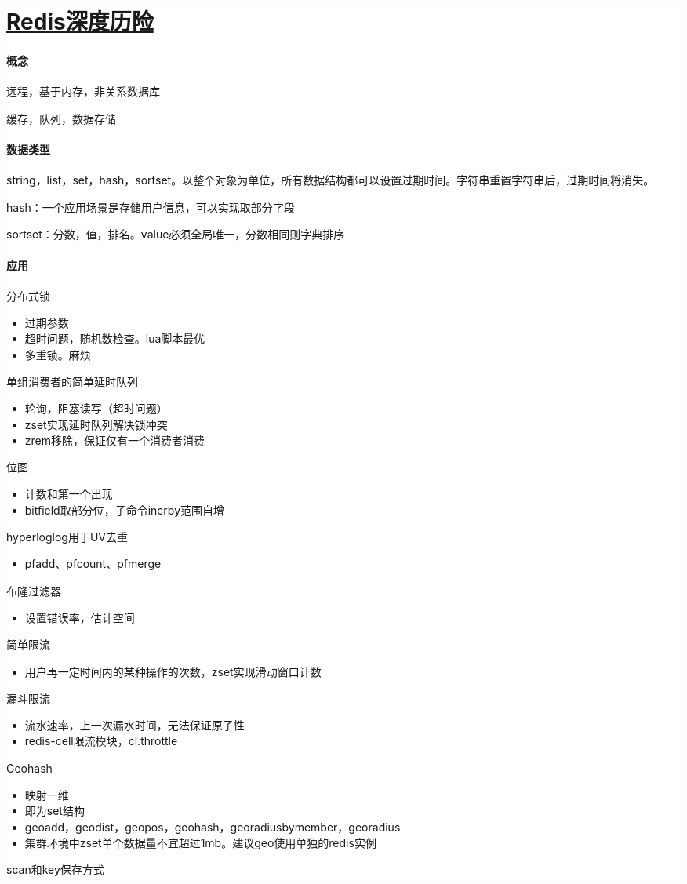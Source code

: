 # [Redis深度历险](https://book.douban.com/subject/30386804/)

#### 概念

远程，基于内存，非关系数据库

缓存，队列，数据存储

#### 数据类型

string，list，set，hash，sortset。以整个对象为单位，所有数据结构都可以设置过期时间。字符串重置字符串后，过期时间将消失。

hash：一个应用场景是存储用户信息，可以实现取部分字段

sortset：分数，值，排名。value必须全局唯一，分数相同则字典排序

#### 应用

分布式锁

* 过期参数
* 超时问题，随机数检查。lua脚本最优
* 多重锁。麻烦

单组消费者的简单延时队列

* 轮询，阻塞读写（超时问题）
* zset实现延时队列解决锁冲突
* zrem移除，保证仅有一个消费者消费

位图

* 计数和第一个出现
* bitfield取部分位，子命令incrby范围自增

hyperloglog用于UV去重

* pfadd、pfcount、pfmerge

布隆过滤器

* 设置错误率，估计空间

简单限流

* 用户再一定时间内的某种操作的次数，zset实现滑动窗口计数

漏斗限流

* 流水速率，上一次漏水时间，无法保证原子性
* redis-cell限流模块，cl.throttle

Geohash

* 映射一维
* 即为set结构
* geoadd，geodist，geopos，geohash，georadiusbymember，georadius
* 集群环境中zset单个数据量不宜超过1mb。建议geo使用单独的redis实例

scan和key保存方式
